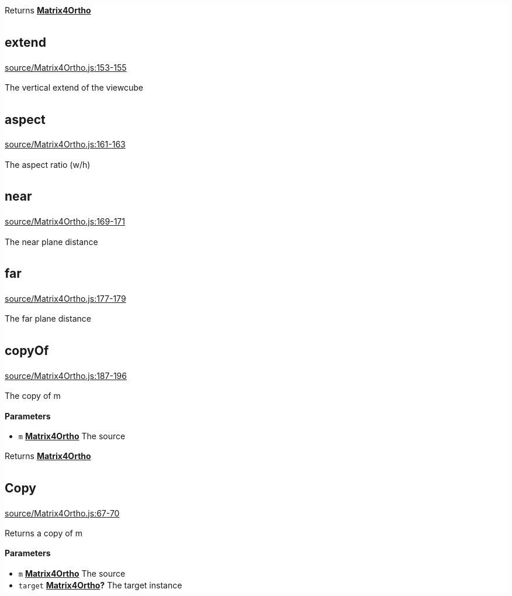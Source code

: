 Returns **[Matrix4Ortho](#matrix4ortho)** 

## extend

[source/Matrix4Ortho.js:153-155](https://github.com/chkt/xyzw/blob/0c785fff0e807f9354e60dc98ceb770fa0fb3237/source/Matrix4Ortho.js#L153-L155 "Source code on GitHub")

The vertical extend of the viewcube

## aspect

[source/Matrix4Ortho.js:161-163](https://github.com/chkt/xyzw/blob/0c785fff0e807f9354e60dc98ceb770fa0fb3237/source/Matrix4Ortho.js#L161-L163 "Source code on GitHub")

The aspect ratio (w/h)

## near

[source/Matrix4Ortho.js:169-171](https://github.com/chkt/xyzw/blob/0c785fff0e807f9354e60dc98ceb770fa0fb3237/source/Matrix4Ortho.js#L169-L171 "Source code on GitHub")

The near plane distance

## far

[source/Matrix4Ortho.js:177-179](https://github.com/chkt/xyzw/blob/0c785fff0e807f9354e60dc98ceb770fa0fb3237/source/Matrix4Ortho.js#L177-L179 "Source code on GitHub")

The far plane distance

## copyOf

[source/Matrix4Ortho.js:187-196](https://github.com/chkt/xyzw/blob/0c785fff0e807f9354e60dc98ceb770fa0fb3237/source/Matrix4Ortho.js#L187-L196 "Source code on GitHub")

The copy of m

**Parameters**

-   `m` **[Matrix4Ortho](#matrix4ortho)** The source

Returns **[Matrix4Ortho](#matrix4ortho)** 

## Copy

[source/Matrix4Ortho.js:67-70](https://github.com/chkt/xyzw/blob/0c785fff0e807f9354e60dc98ceb770fa0fb3237/source/Matrix4Ortho.js#L67-L70 "Source code on GitHub")

Returns a copy of m

**Parameters**

-   `m` **[Matrix4Ortho](#matrix4ortho)** The source
-   `target` **[Matrix4Ortho](#matrix4ortho)?** The target instance
